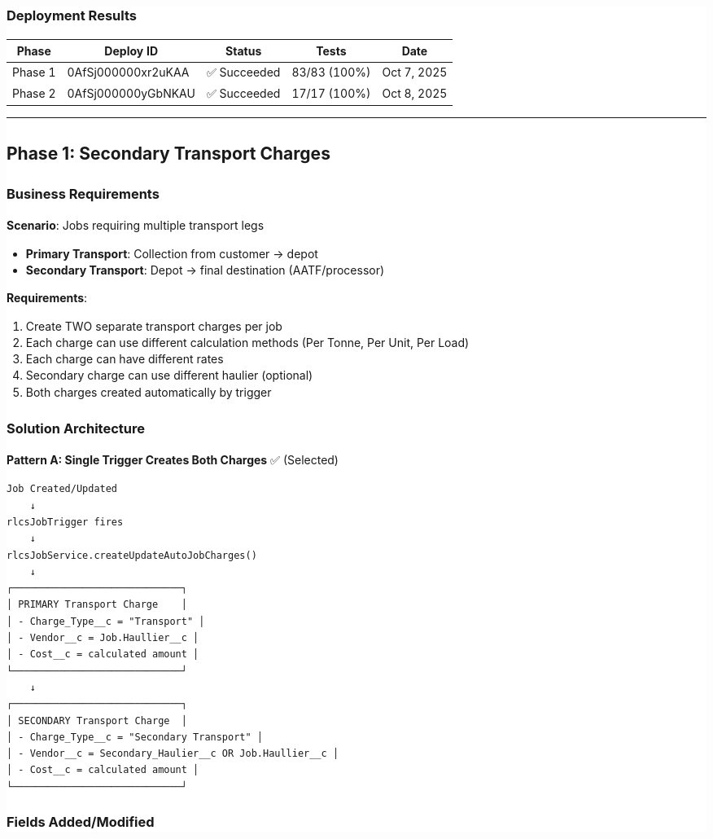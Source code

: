 ### Deployment Results

| Phase | Deploy ID | Status | Tests | Date |
|-------|-----------|--------|-------|------|
| Phase 1 | 0AfSj000000xr2uKAA | ✅ Succeeded | 83/83 (100%) | Oct 7, 2025 |
| Phase 2 | 0AfSj000000yGbNKAU | ✅ Succeeded | 17/17 (100%) | Oct 8, 2025 |

---

## Phase 1: Secondary Transport Charges

### Business Requirements

**Scenario**: Jobs requiring multiple transport legs
- **Primary Transport**: Collection from customer → depot
- **Secondary Transport**: Depot → final destination (AATF/processor)

**Requirements**:
1. Create TWO separate transport charges per job
2. Each charge can use different calculation methods (Per Tonne, Per Unit, Per Load)
3. Each charge can have different rates
4. Secondary charge can use different haulier (optional)
5. Both charges created automatically by trigger

### Solution Architecture

**Pattern A: Single Trigger Creates Both Charges** ✅ (Selected)

```
Job Created/Updated
    ↓
rlcsJobTrigger fires
    ↓
rlcsJobService.createUpdateAutoJobCharges()
    ↓
┌─────────────────────────────┐
│ PRIMARY Transport Charge    │
│ - Charge_Type__c = "Transport" │
│ - Vendor__c = Job.Haullier__c │
│ - Cost__c = calculated amount │
└─────────────────────────────┘
    ↓
┌─────────────────────────────┐
│ SECONDARY Transport Charge  │
│ - Charge_Type__c = "Secondary Transport" │
│ - Vendor__c = Secondary_Haulier__c OR Job.Haullier__c │
│ - Cost__c = calculated amount │
└─────────────────────────────┘
```

### Fields Added/Modified
